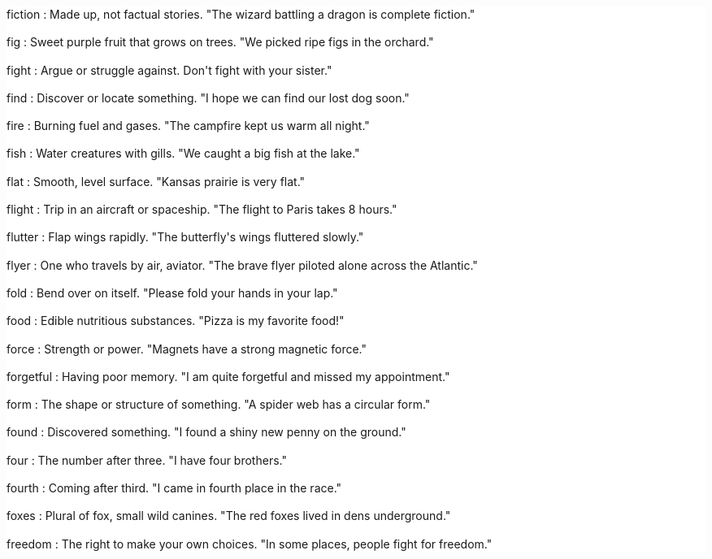 fiction
: Made up, not factual stories. "The wizard battling a dragon is complete fiction."

fig
: Sweet purple fruit that grows on trees. "We picked ripe figs in the orchard."

fight
: Argue or struggle against. Don't fight with your sister."

find
: Discover or locate something. "I hope we can find our lost dog soon."

fire
: Burning fuel and gases. "The campfire kept us warm all night."

fish
: Water creatures with gills. "We caught a big fish at the lake."

flat
: Smooth, level surface. "Kansas prairie is very flat."

flight
: Trip in an aircraft or spaceship. "The flight to Paris takes 8 hours."

flutter
: Flap wings rapidly. "The butterfly's wings fluttered slowly."

flyer
: One who travels by air, aviator. "The brave flyer piloted alone across the Atlantic."

fold
: Bend over on itself. "Please fold your hands in your lap."

food
: Edible nutritious substances. "Pizza is my favorite food!"

force
: Strength or power. "Magnets have a strong magnetic force."

forgetful
: Having poor memory. "I am quite forgetful and missed my appointment."

form
: The shape or structure of something. "A spider web has a circular form."

found
: Discovered something. "I found a shiny new penny on the ground."

four
: The number after three. "I have four brothers."

fourth
: Coming after third. "I came in fourth place in the race."

foxes
: Plural of fox, small wild canines. "The red foxes lived in dens underground."

freedom
: The right to make your own choices. "In some places, people fight for freedom."
